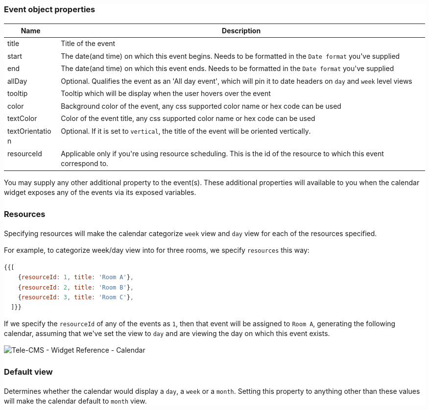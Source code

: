 ### Event object properties

| Name | Description |
|------|-------------|
| title | Title of the event |
| start | The date(and time) on which this event begins. Needs to be formatted in the `Date format` you've supplied |
| end | The date(and time) on which this event ends. Needs to be formatted in the `Date format` you've supplied |
| allDay | Optional. Qualifies the event as an 'All day event', which will pin it to date headers on `day` and `week` level views |
| tooltip | Tooltip which will be display when the user hovers over the event |
| color | Background color of the event, any css supported color name or hex code can be used |
| textColor | Color of the event title, any css supported color name or hex code can be used |
| textOrientation | Optional. If it is set to `vertical`, the title of the event will be oriented vertically. |
| resourceId | Applicable only if you're using resource scheduling. This is the id of the resource to which this event correspond to. |

You may supply any other additional property to the event(s). These additional properties will available to you when the calendar widget
exposes any of the events via its exposed variables.

### Resources

Specifying resources will make the calendar categorize `week` view and `day` view for each of the resources specified.

  For example, to categorize week/day view into for three rooms, we specify `resources` this way:

```javascript
{{[
    {resourceId: 1, title: 'Room A'},
    {resourceId: 2, title: 'Room B'},
    {resourceId: 3, title: 'Room C'},
  ]}}
```

If we specify the `resourceId` of any of the events as `1`, then that event will be assigned to `Room A`, generating the following calendar, assuming that we've set the view to `day` and are viewing the day on which this event exists.

<div style={{textAlign: 'center'}}>

![Tele-CMS - Widget Reference - Calendar](/img/widgets/calendar/calendar-resource.png)

</div>

### Default view

Determines whether the calendar would display a `day`, a `week` or a `month`.
Setting this property to anything other than these values will make the calendar default to `month` view.
